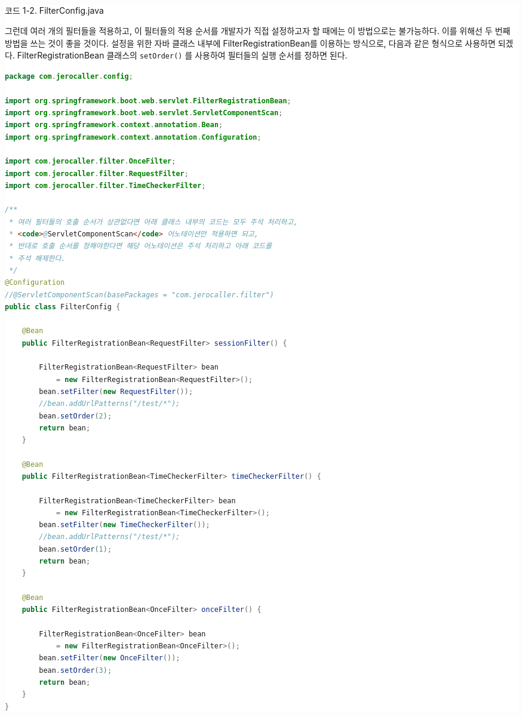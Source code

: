 코드 1-2. FilterConfig.java

그런데 여러 개의 필터들을 적용하고, 이 필터들의 적용 순서를 개발자가 직접 설정하고자 할 때에는 이 방법으로는 불가능하다. 이를 위해선 두 번째 방법을 쓰는 것이 좋을 것이다. 설정을 위한 자바 클래스 내부에 FilterRegistrationBean를 이용하는 방식으로, 다음과 같은 형식으로 사용하면 되겠다. FilterRegistrationBean 클래스의 `setOrder()` 를 사용하여 필터들의 실행 순서를 정하면 된다. 

```java
package com.jerocaller.config;

import org.springframework.boot.web.servlet.FilterRegistrationBean;
import org.springframework.boot.web.servlet.ServletComponentScan;
import org.springframework.context.annotation.Bean;
import org.springframework.context.annotation.Configuration;

import com.jerocaller.filter.OnceFilter;
import com.jerocaller.filter.RequestFilter;
import com.jerocaller.filter.TimeCheckerFilter;

/**
 * 여러 필터들의 호출 순서가 상관없다면 아래 클래스 내부의 코드는 모두 주석 처리하고, 
 * <code>@ServletComponentScan</code> 어노테이션만 적용하면 되고, 
 * 반대로 호출 순서를 정해야한다면 해당 어노테이션은 주석 처리하고 아래 코드를 
 * 주석 해제한다. 
 */
@Configuration
//@ServletComponentScan(basePackages = "com.jerocaller.filter")
public class FilterConfig {
	
	@Bean
	public FilterRegistrationBean<RequestFilter> sessionFilter() {
		
		FilterRegistrationBean<RequestFilter> bean 
			= new FilterRegistrationBean<RequestFilter>();
		bean.setFilter(new RequestFilter());
		//bean.addUrlPatterns("/test/*");
		bean.setOrder(2);
		return bean;
	}
	
	@Bean
	public FilterRegistrationBean<TimeCheckerFilter> timeCheckerFilter() {
		
		FilterRegistrationBean<TimeCheckerFilter> bean 
			= new FilterRegistrationBean<TimeCheckerFilter>();
		bean.setFilter(new TimeCheckerFilter());
		//bean.addUrlPatterns("/test/*");
		bean.setOrder(1);
		return bean;
	}
	
	@Bean
	public FilterRegistrationBean<OnceFilter> onceFilter() {
		
		FilterRegistrationBean<OnceFilter> bean 
			= new FilterRegistrationBean<OnceFilter>();
		bean.setFilter(new OnceFilter());
		bean.setOrder(3);
		return bean;
	}
}

```
